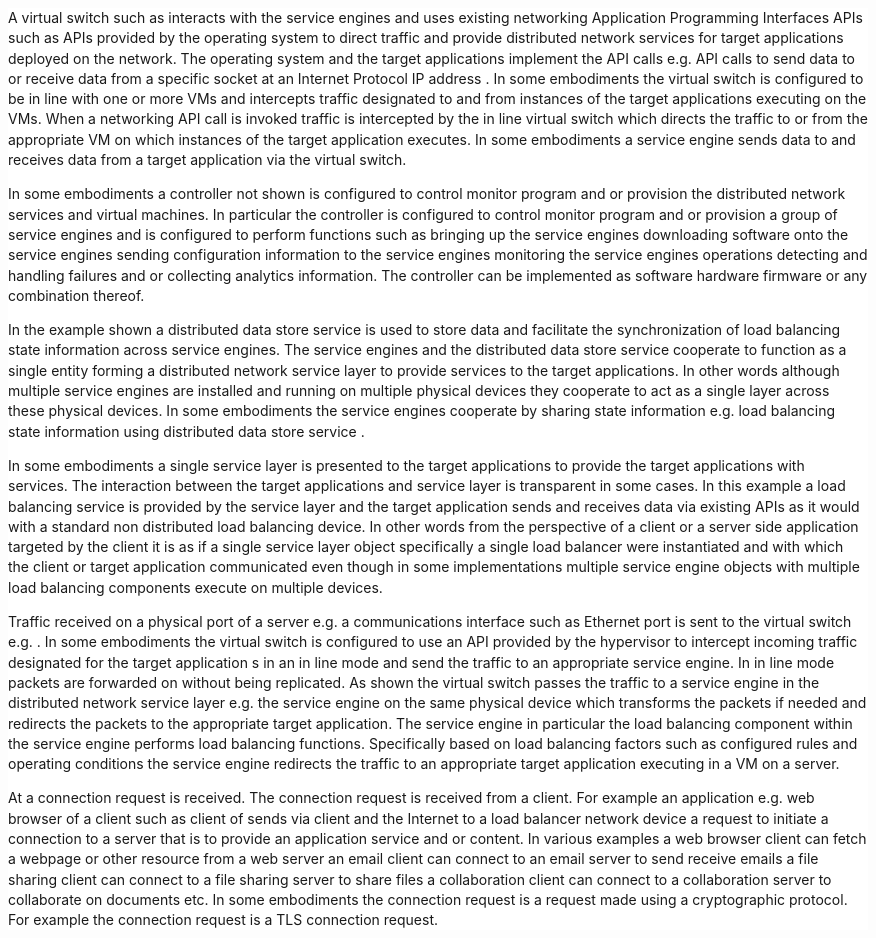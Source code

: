 A virtual switch such as interacts with the service engines and uses existing networking Application Programming Interfaces APIs such as APIs provided by the operating system to direct traffic and provide distributed network services for target applications deployed on the network. The operating system and the target applications implement the API calls e.g. API calls to send data to or receive data from a specific socket at an Internet Protocol IP address . In some embodiments the virtual switch is configured to be in line with one or more VMs and intercepts traffic designated to and from instances of the target applications executing on the VMs. When a networking API call is invoked traffic is intercepted by the in line virtual switch which directs the traffic to or from the appropriate VM on which instances of the target application executes. In some embodiments a service engine sends data to and receives data from a target application via the virtual switch.

In some embodiments a controller not shown is configured to control monitor program and or provision the distributed network services and virtual machines. In particular the controller is configured to control monitor program and or provision a group of service engines and is configured to perform functions such as bringing up the service engines downloading software onto the service engines sending configuration information to the service engines monitoring the service engines operations detecting and handling failures and or collecting analytics information. The controller can be implemented as software hardware firmware or any combination thereof.

In the example shown a distributed data store service is used to store data and facilitate the synchronization of load balancing state information across service engines. The service engines and the distributed data store service cooperate to function as a single entity forming a distributed network service layer to provide services to the target applications. In other words although multiple service engines are installed and running on multiple physical devices they cooperate to act as a single layer across these physical devices. In some embodiments the service engines cooperate by sharing state information e.g. load balancing state information using distributed data store service .

In some embodiments a single service layer is presented to the target applications to provide the target applications with services. The interaction between the target applications and service layer is transparent in some cases. In this example a load balancing service is provided by the service layer and the target application sends and receives data via existing APIs as it would with a standard non distributed load balancing device. In other words from the perspective of a client or a server side application targeted by the client it is as if a single service layer object specifically a single load balancer were instantiated and with which the client or target application communicated even though in some implementations multiple service engine objects with multiple load balancing components execute on multiple devices.

Traffic received on a physical port of a server e.g. a communications interface such as Ethernet port is sent to the virtual switch e.g. . In some embodiments the virtual switch is configured to use an API provided by the hypervisor to intercept incoming traffic designated for the target application s in an in line mode and send the traffic to an appropriate service engine. In in line mode packets are forwarded on without being replicated. As shown the virtual switch passes the traffic to a service engine in the distributed network service layer e.g. the service engine on the same physical device which transforms the packets if needed and redirects the packets to the appropriate target application. The service engine in particular the load balancing component within the service engine performs load balancing functions. Specifically based on load balancing factors such as configured rules and operating conditions the service engine redirects the traffic to an appropriate target application executing in a VM on a server.

At a connection request is received. The connection request is received from a client. For example an application e.g. web browser of a client such as client of sends via client and the Internet to a load balancer network device a request to initiate a connection to a server that is to provide an application service and or content. In various examples a web browser client can fetch a webpage or other resource from a web server an email client can connect to an email server to send receive emails a file sharing client can connect to a file sharing server to share files a collaboration client can connect to a collaboration server to collaborate on documents etc. In some embodiments the connection request is a request made using a cryptographic protocol. For example the connection request is a TLS connection request.
